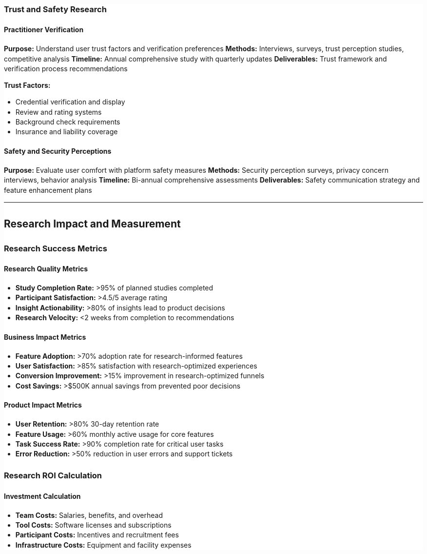 ### Trust and Safety Research

#### Practitioner Verification
**Purpose:** Understand user trust factors and verification preferences
**Methods:** Interviews, surveys, trust perception studies, competitive analysis
**Timeline:** Annual comprehensive study with quarterly updates
**Deliverables:** Trust framework and verification process recommendations

**Trust Factors:**
- Credential verification and display
- Review and rating systems
- Background check requirements
- Insurance and liability coverage

#### Safety and Security Perceptions
**Purpose:** Evaluate user comfort with platform safety measures
**Methods:** Security perception surveys, privacy concern interviews, behavior analysis
**Timeline:** Bi-annual comprehensive assessments
**Deliverables:** Safety communication strategy and feature enhancement plans

---

## Research Impact and Measurement

### Research Success Metrics

#### Research Quality Metrics
- **Study Completion Rate:** >95% of planned studies completed
- **Participant Satisfaction:** >4.5/5 average rating
- **Insight Actionability:** >80% of insights lead to product decisions
- **Research Velocity:** <2 weeks from completion to recommendations

#### Business Impact Metrics
- **Feature Adoption:** >70% adoption rate for research-informed features
- **User Satisfaction:** >85% satisfaction with research-optimized experiences
- **Conversion Improvement:** >15% improvement in research-optimized funnels
- **Cost Savings:** >$500K annual savings from prevented poor decisions

#### Product Impact Metrics
- **User Retention:** >80% 30-day retention rate
- **Feature Usage:** >60% monthly active usage for core features
- **Task Success Rate:** >90% completion rate for critical user tasks
- **Error Reduction:** >50% reduction in user errors and support tickets

### Research ROI Calculation

#### Investment Calculation
- **Team Costs:** Salaries, benefits, and overhead
- **Tool Costs:** Software licenses and subscriptions
- **Participant Costs:** Incentives and recruitment fees
- **Infrastructure Costs:** Equipment and facility expenses
